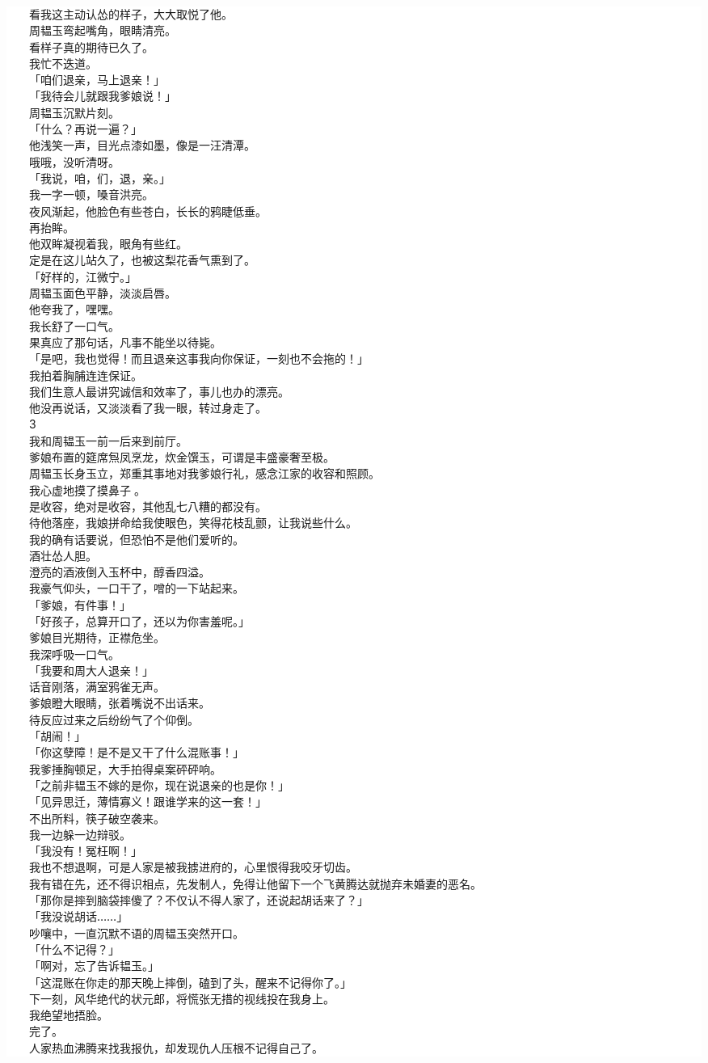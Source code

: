 &emsp;&emsp;看我这主动认怂的样子，大大取悦了他。  
&emsp;&emsp;周韫玉弯起嘴角，眼睛清亮。  
&emsp;&emsp;看样子真的期待已久了。  
&emsp;&emsp;我忙不迭道。  
&emsp;&emsp;「咱们退亲，马上退亲！」  
&emsp;&emsp;「我待会儿就跟我爹娘说！」  
&emsp;&emsp;周韫玉沉默片刻。  
&emsp;&emsp;「什么？再说一遍？」  
&emsp;&emsp;他浅笑一声，目光点漆如墨，像是一汪清潭。  
&emsp;&emsp;哦哦，没听清呀。  
&emsp;&emsp;「我说，咱，们，退，亲。」  
&emsp;&emsp;我一字一顿，嗓音洪亮。  
&emsp;&emsp;夜风渐起，他脸色有些苍白，长长的鸦睫低垂。  
&emsp;&emsp;再抬眸。  
&emsp;&emsp;他双眸凝视着我，眼角有些红。  
&emsp;&emsp;定是在这儿站久了，也被这梨花香气熏到了。  
&emsp;&emsp;「好样的，江微宁。」  
&emsp;&emsp;周韫玉面色平静，淡淡启唇。  
&emsp;&emsp;他夸我了，嘿嘿。  
&emsp;&emsp;我长舒了一口气。  
&emsp;&emsp;果真应了那句话，凡事不能坐以待毙。  
&emsp;&emsp;「是吧，我也觉得！而且退亲这事我向你保证，一刻也不会拖的！」  
&emsp;&emsp;我拍着胸脯连连保证。  
&emsp;&emsp;我们生意人最讲究诚信和效率了，事儿也办的漂亮。  
&emsp;&emsp;他没再说话，又淡淡看了我一眼，转过身走了。  
&emsp;&emsp;3  
&emsp;&emsp;我和周韫玉一前一后来到前厅。  
&emsp;&emsp;爹娘布置的筵席炰凤烹龙，炊金馔玉，可谓是丰盛豪奢至极。  
&emsp;&emsp;周韫玉长身玉立，郑重其事地对我爹娘行礼，感念江家的收容和照顾。  
&emsp;&emsp;我心虚地摸了摸鼻子 。  
&emsp;&emsp;是收容，绝对是收容，其他乱七八糟的都没有。  
&emsp;&emsp;待他落座，我娘拼命给我使眼色，笑得花枝乱颤，让我说些什么。  
&emsp;&emsp;我的确有话要说，但恐怕不是他们爱听的。  
&emsp;&emsp;酒壮怂人胆。  
&emsp;&emsp;澄亮的酒液倒入玉杯中，醇香四溢。  
&emsp;&emsp;我豪气仰头，一口干了，噌的一下站起来。  
&emsp;&emsp;「爹娘，有件事！」  
&emsp;&emsp;「好孩子，总算开口了，还以为你害羞呢。」  
&emsp;&emsp;爹娘目光期待，正襟危坐。  
&emsp;&emsp;我深呼吸一口气。  
&emsp;&emsp;「我要和周大人退亲！」  
&emsp;&emsp;话音刚落，满室鸦雀无声。  
&emsp;&emsp;爹娘瞪大眼睛，张着嘴说不出话来。  
&emsp;&emsp;待反应过来之后纷纷气了个仰倒。  
&emsp;&emsp;「胡闹！」  
&emsp;&emsp;「你这孽障！是不是又干了什么混账事！」  
&emsp;&emsp;我爹捶胸顿足，大手拍得桌案砰砰响。  
&emsp;&emsp;「之前非韫玉不嫁的是你，现在说退亲的也是你！」  
&emsp;&emsp;「见异思迁，薄情寡义！跟谁学来的这一套！」  
&emsp;&emsp;不出所料，筷子破空袭来。  
&emsp;&emsp;我一边躲一边辩驳。  
&emsp;&emsp;「我没有！冤枉啊！」  
&emsp;&emsp;我也不想退啊，可是人家是被我掳进府的，心里恨得我咬牙切齿。  
&emsp;&emsp;我有错在先，还不得识相点，先发制人，免得让他留下一个飞黄腾达就抛弃未婚妻的恶名。  
&emsp;&emsp;「那你是摔到脑袋摔傻了？不仅认不得人家了，还说起胡话来了？」  
&emsp;&emsp;「我没说胡话……」  
&emsp;&emsp;吵嚷中，一直沉默不语的周韫玉突然开口。  
&emsp;&emsp;「什么不记得？」  
&emsp;&emsp;「啊对，忘了告诉韫玉。」  
&emsp;&emsp;「这混账在你走的那天晚上摔倒，磕到了头，醒来不记得你了。」  
&emsp;&emsp;下一刻，风华绝代的状元郎，将慌张无措的视线投在我身上。  
&emsp;&emsp;我绝望地捂脸。  
&emsp;&emsp;完了。  
&emsp;&emsp;人家热血沸腾来找我报仇，却发现仇人压根不记得自己了。  